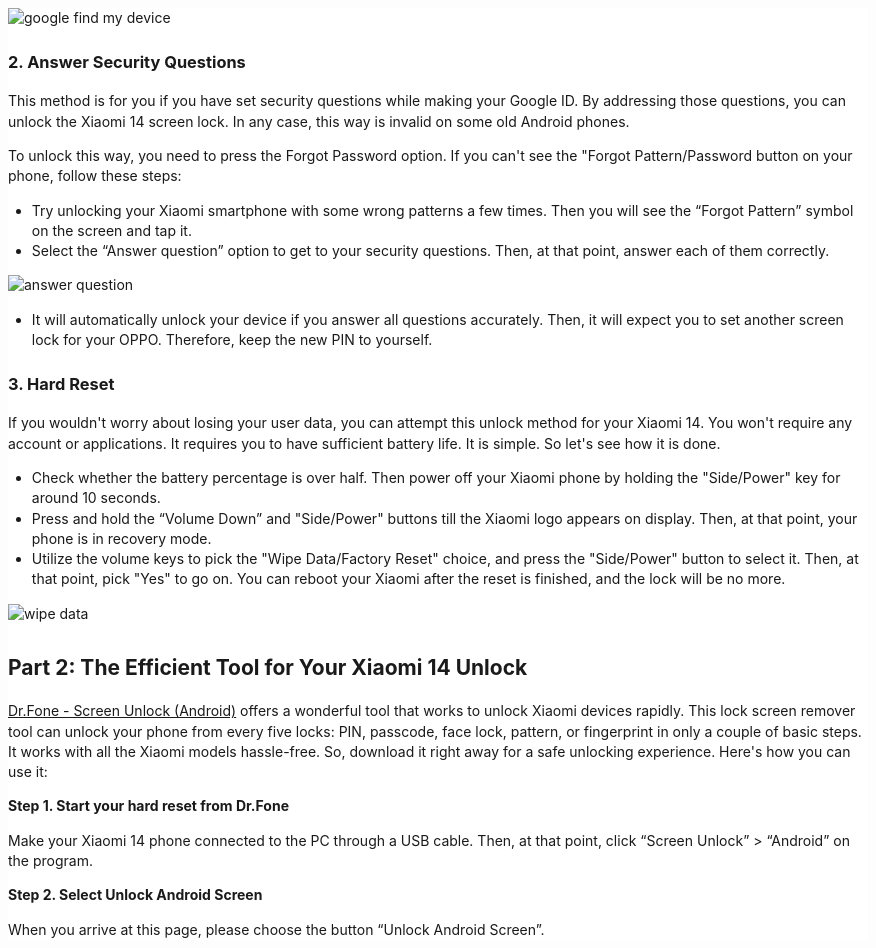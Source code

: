 ![google find my device](https://images.wondershare.com/drfone/article/2022/09/oppo-a3s-password-unlock-1.jpg)

### 2\. Answer Security Questions

This method is for you if you have set security questions while making your Google ID. By addressing those questions, you can unlock the Xiaomi 14 screen lock. In any case, this way is invalid on some old Android phones.

To unlock this way, you need to press the Forgot Password option. If you can't see the "Forgot Pattern/Password button on your phone, follow these steps:

- Try unlocking your Xiaomi smartphone with some wrong patterns a few times. Then you will see the “Forgot Pattern” symbol on the screen and tap it.
- Select the “Answer question” option to get to your security questions. Then, at that point, answer each of them correctly.

![answer question](https://images.wondershare.com/drfone/article/2022/09/oppo-a3s-password-unlock-2.jpg)

- It will automatically unlock your device if you answer all questions accurately. Then, it will expect you to set another screen lock for your OPPO. Therefore, keep the new PIN to yourself.

### 3\. Hard Reset

If you wouldn't worry about losing your user data, you can attempt this unlock method for your Xiaomi 14. You won't require any account or applications. It requires you to have sufficient battery life. It is simple. So let's see how it is done.

- Check whether the battery percentage is over half. Then power off your Xiaomi phone by holding the "Side/Power" key for around 10 seconds.
- Press and hold the “Volume Down” and "Side/Power" buttons till the Xiaomi logo appears on display. Then, at that point, your phone is in recovery mode.
- Utilize the volume keys to pick the "Wipe Data/Factory Reset" choice, and press the "Side/Power" button to select it. Then, at that point, pick "Yes" to go on. You can reboot your Xiaomi after the reset is finished, and the lock will be no more.

![wipe data](https://images.wondershare.com/drfone/article/2022/09/oppo-a3s-password-unlock-3.jpg)

## Part 2: The Efficient Tool for Your Xiaomi 14 Unlock

[Dr.Fone - Screen Unlock (Android)](https://tools.techidaily.com/wondershare-dr-fone-unlock-android-screen/) offers a wonderful tool that works to unlock Xiaomi devices rapidly. This lock screen remover tool can unlock your phone from every five locks: PIN, passcode, face lock, pattern, or fingerprint in only a couple of basic steps. It works with all the Xiaomi models hassle-free. So, download it right away for a safe unlocking experience. Here's how you can use it:

**Step 1. **Start your hard reset from Dr.Fone****

Make your Xiaomi 14 phone connected to the PC through a USB cable. Then, at that point, click “Screen Unlock” > “Android” on the program.

**Step 2. Select Unlock Android Screen**

When you arrive at this page, please choose the button “Unlock Android Screen”.

